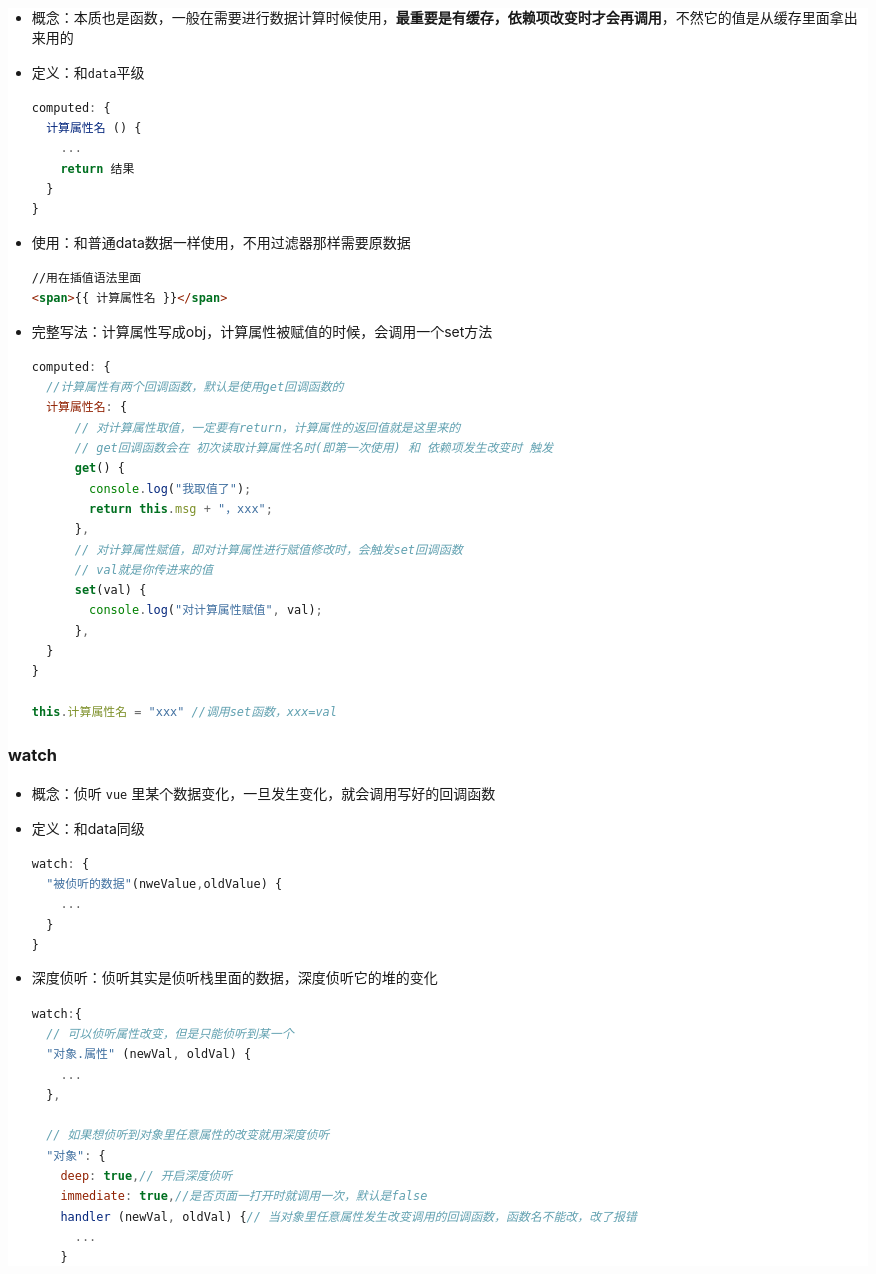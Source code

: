 * 概念：本质也是函数，一般在需要进行数据计算时候使用，**最重要是有缓存，依赖项改变时才会再调用**，不然它的值是从缓存里面拿出来用的
* 定义：和`data`​平级

  ```js
  computed: {
    计算属性名 () {
      ...
      return 结果
    }
  }
  ```
* 使用：和普通data数据一样使用，不用过滤器那样需要原数据

  ```html
  //用在插值语法里面
  <span>{{ 计算属性名 }}</span>
  ```
* 完整写法：计算属性写成obj，计算属性被赋值的时候，会调用一个set方法

  ```js
  computed: {
    //计算属性有两个回调函数，默认是使用get回调函数的
    计算属性名: {
        // 对计算属性取值，一定要有return，计算属性的返回值就是这里来的
        // get回调函数会在 初次读取计算属性名时(即第一次使用) 和 依赖项发生改变时 触发
        get() {
          console.log("我取值了");
          return this.msg + "，xxx";
        },
        // 对计算属性赋值，即对计算属性进行赋值修改时，会触发set回调函数
        // val就是你传进来的值
        set(val) {
          console.log("对计算属性赋值", val);
        },
    }
  }

  this.计算属性名 = "xxx" //调用set函数，xxx=val
  ```

### watch

* 概念：侦听 `vue` 里某个数据变化，一旦发生变化，就会调用写好的回调函数
* 定义：和data同级

  ```js
  watch: {
    "被侦听的数据"(nweValue,oldValue) {
      ...
    }
  }
  ```
* 深度侦听：侦听其实是侦听栈里面的数据，深度侦听它的堆的变化

  ```js
  watch:{
    // 可以侦听属性改变，但是只能侦听到某一个
    "对象.属性" (newVal, oldVal) {
      ...
    },
    
    // 如果想侦听到对象里任意属性的改变就用深度侦听
    "对象": {
      deep: true,// 开启深度侦听
      immediate: true,//是否页面一打开时就调用一次，默认是false
      handler (newVal, oldVal) {// 当对象里任意属性发生改变调用的回调函数，函数名不能改，改了报错
        ...
      }
  ```